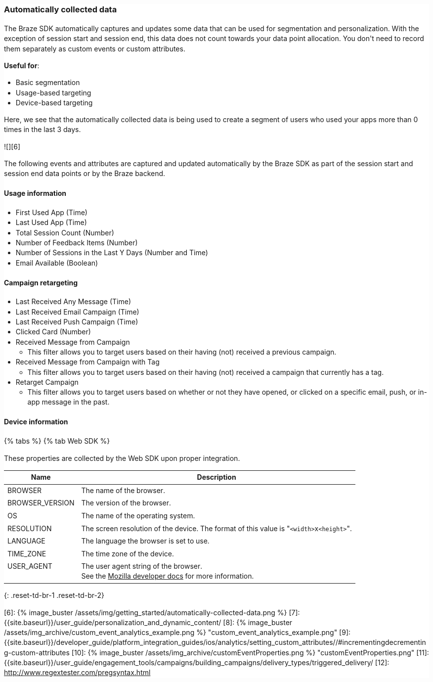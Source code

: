 ### Automatically collected data

The Braze SDK automatically captures and updates some data that can be used for segmentation and personalization. With the exception of session start and session end, this data does not count towards your data point allocation. You don't need to record them separately as custom events or custom attributes. 

**Useful for**: 
* Basic segmentation
* Usage-based targeting
* Device-based targeting

Here, we see that the automatically collected data is being used to create a segment of users who used your apps more than 0 times in the last 3 days.

![][6]

The following events and attributes are captured and updated automatically by the Braze SDK as part of the session start and session end data points or by the Braze backend. 

#### Usage information
- First Used App (Time)
- Last Used App (Time)
- Total Session Count (Number)
- Number of Feedback Items (Number)
- Number of Sessions in the Last Y Days (Number and Time)
- Email Available (Boolean)

#### Campaign retargeting
- Last Received Any Message (Time)
- Last Received Email Campaign (Time)
- Last Received Push Campaign (Time)
- Clicked Card (Number)
- Received Message from Campaign
  - This filter allows you to target users based on their having (not) received a previous campaign.
- Received Message from Campaign with Tag
  - This filter allows you to target users based on their having (not) received a campaign that currently has a tag.
- Retarget Campaign
  - This filter allows you to target users based on whether or not they have opened, or clicked on a specific email, push, or in-app message in the past.

#### Device information

{% tabs %}
{% tab Web SDK %}

These properties are collected by the Web SDK upon proper integration.

| Name | Description  |
|---|---|
| BROWSER | The name of the browser.  |
| BROWSER_VERSION | The version of the browser. |
| OS | The name of the operating system.  |
| RESOLUTION | The screen resolution of the device. The format of this value is "`<width>`x`<height>`".  |
| LANGUAGE | The language the browser is set to use.  |
| TIME_ZONE | The time zone of the device.  |
| USER_AGENT | The user agent string of the browser. <br> See the [Mozilla developer docs](https://developer.mozilla.org/en-US/docs/Web/HTTP/Headers/User-Agent) for more information. |
{: .reset-td-br-1 .reset-td-br-2}


[4]: {{site.baseurl}}/user_guide/data_and_analytics/user_data_collection/user_profile_lifecycle/
[5]: {{site.baseurl}}/user_guide/data_and_analytics/data_points
[6]: {% image_buster /assets/img/getting_started/automatically-collected-data.png %}
[7]: {{site.baseurl}}/user_guide/personalization_and_dynamic_content/
[8]: {% image_buster /assets/img_archive/custom_event_analytics_example.png %} "custom_event_analytics_example.png"
[9]: {{site.baseurl}}/developer_guide/platform_integration_guides/ios/analytics/setting_custom_attributes//#incrementingdecrementing-custom-attributes
[10]: {% image_buster /assets/img_archive/customEventProperties.png %} "customEventProperties.png"
[11]: {{site.baseurl}}/user_guide/engagement_tools/campaigns/building_campaigns/delivery_types/triggered_delivery/
[12]: http://www.regextester.com/pregsyntax.html